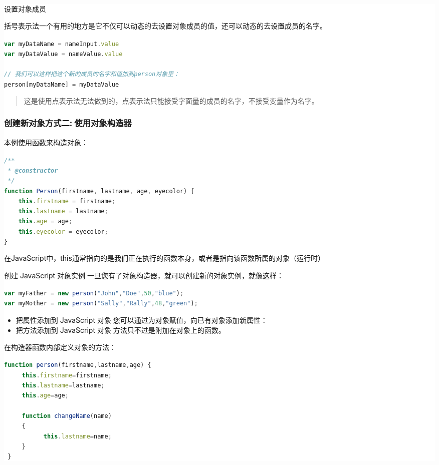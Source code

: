 设置对象成员

括号表示法一个有用的地方是它不仅可以动态的去设置对象成员的值，还可以动态的去设置成员的名字。

```js
var myDataName = nameInput.value
var myDataValue = nameValue.value

// 我们可以这样把这个新的成员的名字和值加到person对象里：
person[myDataName] = myDataValue
```



> 这是使用点表示法无法做到的，点表示法只能接受字面量的成员的名字，不接受变量作为名字。

### 创建新对象方式二: 使用对象构造器

本例使用函数来构造对象：

```javascript
/**
 * @constructor
 */
function Person(firstname, lastname, age, eyecolor) {
    this.firstname = firstname;
    this.lastname = lastname;
    this.age = age;
    this.eyecolor = eyecolor;
}
```

在JavaScript中，this通常指向的是我们正在执行的函数本身，或者是指向该函数所属的对象（运行时）

创建 JavaScript 对象实例
一旦您有了对象构造器，就可以创建新的对象实例，就像这样：

```js
var myFather = new person("John","Doe",50,"blue");
var myMother = new person("Sally","Rally",48,"green");
```

* 把属性添加到 JavaScript 对象
您可以通过为对象赋值，向已有对象添加新属性：
* 把方法添加到 JavaScript 对象
方法只不过是附加在对象上的函数。

在构造器函数内部定义对象的方法：

```js
function person(firstname,lastname,age) {
     this.firstname=firstname;
     this.lastname=lastname;
     this.age=age;

     function changeName(name)
     {
           this.lastname=name;
     }
 }
```
